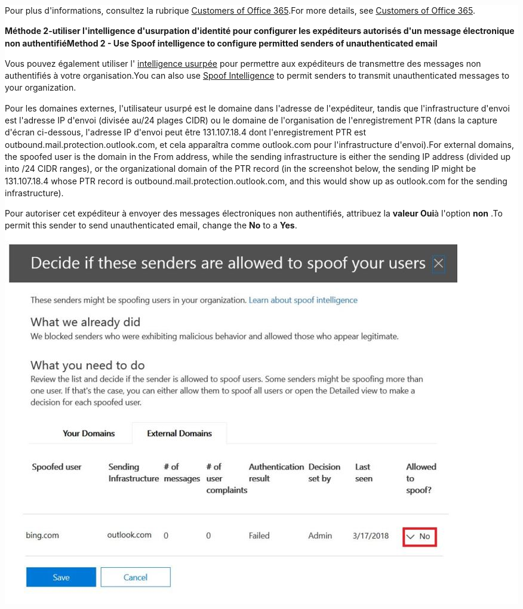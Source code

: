 <span data-ttu-id="7c8ed-288">Pour plus d'informations, consultez la rubrique [Customers of Office 365](#customers-of-office-365).</span><span class="sxs-lookup"><span data-stu-id="7c8ed-288">For more details, see [Customers of Office 365](#customers-of-office-365).</span></span>

<span data-ttu-id="7c8ed-289">**Méthode 2-utiliser l'intelligence d'usurpation d'identité pour configurer les expéditeurs autorisés d'un message électronique non authentifié**</span><span class="sxs-lookup"><span data-stu-id="7c8ed-289">**Method 2 - Use Spoof intelligence to configure permitted senders of unauthenticated email**</span></span>
  
<span data-ttu-id="7c8ed-290">Vous pouvez également utiliser l' [intelligence usurpée](https://support.office.com/article/Learn-more-about-spoof-intelligence-978c3173-3578-4286-aaf4-8a10951978bf) pour permettre aux expéditeurs de transmettre des messages non authentifiés à votre organisation.</span><span class="sxs-lookup"><span data-stu-id="7c8ed-290">You can also use [Spoof Intelligence](https://support.office.com/article/Learn-more-about-spoof-intelligence-978c3173-3578-4286-aaf4-8a10951978bf) to permit senders to transmit unauthenticated messages to your organization.</span></span> 
  
<span data-ttu-id="7c8ed-291">Pour les domaines externes, l'utilisateur usurpé est le domaine dans l'adresse de l'expéditeur, tandis que l'infrastructure d'envoi est l'adresse IP d'envoi (divisée au/24 plages CIDR) ou le domaine de l'organisation de l'enregistrement PTR (dans la capture d'écran ci-dessous, l'adresse IP d'envoi peut être 131.107.18.4 dont l'enregistrement PTR est outbound.mail.protection.outlook.com, et cela apparaîtra comme outlook.com pour l'infrastructure d'envoi).</span><span class="sxs-lookup"><span data-stu-id="7c8ed-291">For external domains, the spoofed user is the domain in the From address, while the sending infrastructure is either the sending IP address (divided up into /24 CIDR ranges), or the organizational domain of the PTR record (in the screenshot below, the sending IP might be 131.107.18.4 whose PTR record is outbound.mail.protection.outlook.com, and this would show up as outlook.com for the sending infrastructure).</span></span>
  
<span data-ttu-id="7c8ed-292">Pour autoriser cet expéditeur à envoyer des messages électroniques non authentifiés, attribuez la **valeur Oui**à l'option **non** .</span><span class="sxs-lookup"><span data-stu-id="7c8ed-292">To permit this sender to send unauthenticated email, change the **No** to a **Yes**.</span></span>
  
![Configuration des expéditeurs autorisés de l'anti-usurpation d'identité](media/d4334921-d820-4334-8217-788279701e94.jpg)
  
